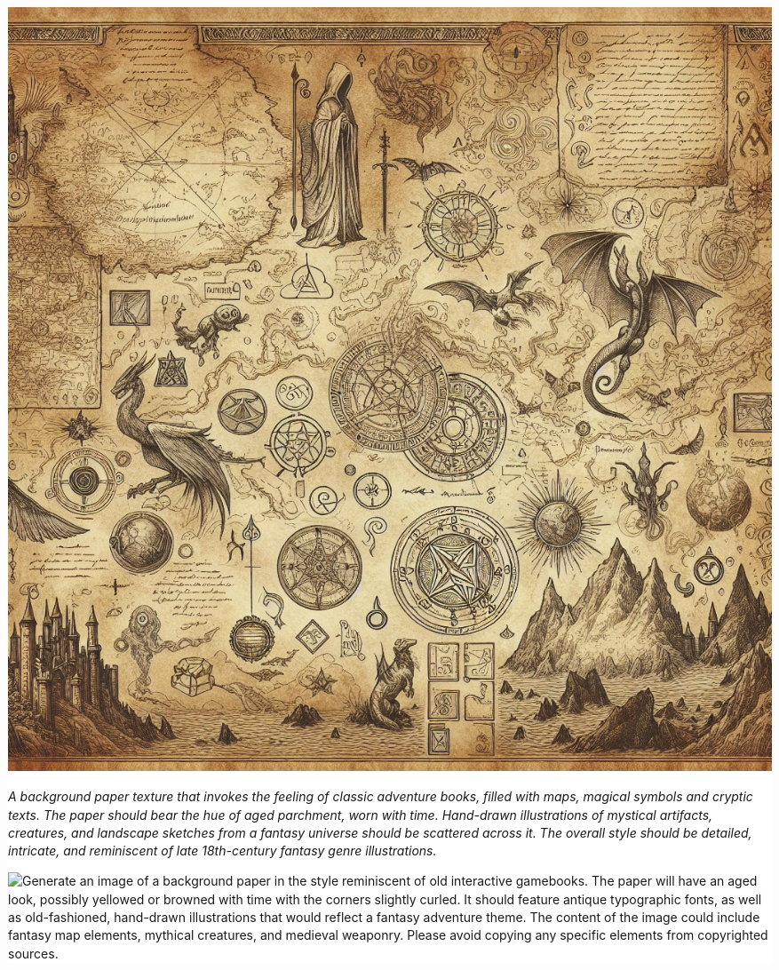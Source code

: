![A background paper texture that invokes the feeling of classic adventure books, filled with maps, magical symbols and cryptic texts. The paper should bear the hue of aged parchment, worn with time. Hand-drawn illustrations of mystical artifacts, creatures, and landscape sketches from a fantasy universe should be scattered across it. The overall style should be detailed, intricate, and reminiscent of late 18th-century fantasy genre illustrations.](./img/sorcery_0.png)

*A background paper texture that invokes the feeling of classic adventure books, filled with maps, magical symbols and cryptic texts. The paper should bear the hue of aged parchment, worn with time. Hand-drawn illustrations of mystical artifacts, creatures, and landscape sketches from a fantasy universe should be scattered across it. The overall style should be detailed, intricate, and reminiscent of late 18th-century fantasy genre illustrations.*

![Generate an image of a background paper in the style reminiscent of old interactive gamebooks. The paper will have an aged look, possibly yellowed or browned with time with the corners slightly curled. It should feature antique typographic fonts, as well as old-fashioned, hand-drawn illustrations that would reflect a fantasy adventure theme. The content of the image could include fantasy map elements, mythical creatures, and medieval weaponry. Please avoid copying any specific elements from copyrighted sources.](./img/sorcery_44.png)
